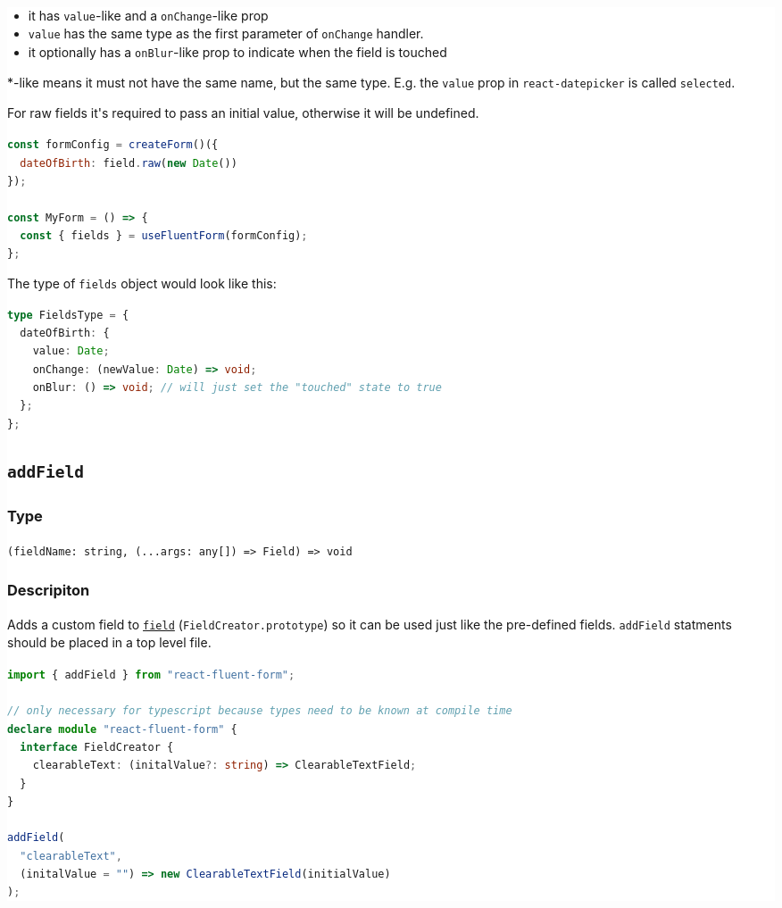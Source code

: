 - it has `value`-like and a `onChange`-like prop
- `value` has the same type as the first parameter of `onChange` handler.
- it optionally has a `onBlur`-like prop to indicate when the field is touched

\*-like means it must not have the same name, but the same type. E.g. the `value` prop in `react-datepicker` is called `selected`.

For raw fields it's required to pass an initial value, otherwise it will be undefined.

```jsx
const formConfig = createForm()({
  dateOfBirth: field.raw(new Date())
});

const MyForm = () => {
  const { fields } = useFluentForm(formConfig);
};
```

The type of `fields` object would look like this:

```ts
type FieldsType = {
  dateOfBirth: {
    value: Date;
    onChange: (newValue: Date) => void;
    onBlur: () => void; // will just set the "touched" state to true
  };
};
```

## `addField`

### Type

`(fieldName: string, (...args: any[]) => Field) => void`

### Descripiton

Adds a custom field to [`field`](#field-1) (`FieldCreator.prototype`) so it can be used just like the pre-defined fields. `addField` statments should be placed in a top level file.

```ts
import { addField } from "react-fluent-form";

// only necessary for typescript because types need to be known at compile time
declare module "react-fluent-form" {
  interface FieldCreator {
    clearableText: (initalValue?: string) => ClearableTextField;
  }
}

addField(
  "clearableText",
  (initalValue = "") => new ClearableTextField(initialValue)
);
```
